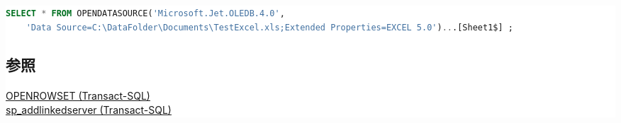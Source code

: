 ```sql  
SELECT * FROM OPENDATASOURCE('Microsoft.Jet.OLEDB.4.0',  
    'Data Source=C:\DataFolder\Documents\TestExcel.xls;Extended Properties=EXCEL 5.0')...[Sheet1$] ;  
```  
  
## <a name="see-also"></a>参照  
 [OPENROWSET &#40;Transact-SQL&#41;](../../t-sql/functions/openrowset-transact-sql.md)   
 [sp_addlinkedserver &#40;Transact-SQL&#41;](../../relational-databases/system-stored-procedures/sp-addlinkedserver-transact-sql.md)  
  
